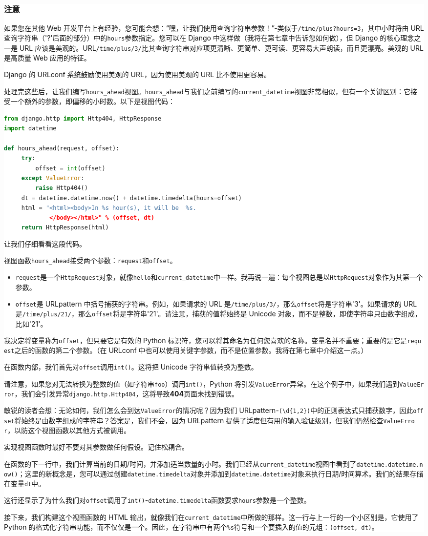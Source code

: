### 注意

如果您在其他 Web 开发平台上有经验，您可能会想：“嘿，让我们使用查询字符串参数！”-类似于`/time/plus?hours=3`，其中小时将由 URL 查询字符串（'?'后面的部分）中的`hours`参数指定。您可以在 Django 中这样做（我将在第七章中告诉您如何做），但 Django 的核心理念之一是 URL 应该是美观的。URL`/time/plus/3/`比其查询字符串对应项更清晰、更简单、更可读、更容易大声朗读，而且更漂亮。美观的 URL 是高质量 Web 应用的特征。

Django 的 URLconf 系统鼓励使用美观的 URL，因为使用美观的 URL 比不使用更容易。

处理完这些后，让我们编写`hours_ahead`视图。`hours_ahead`与我们之前编写的`current_datetime`视图非常相似，但有一个关键区别：它接受一个额外的参数，即偏移的小时数。以下是视图代码：

```py
from django.http import Http404, HttpResponse 
import datetime 

def hours_ahead(request, offset):
     try:
         offset = int(offset)
     except ValueError:
         raise Http404()
     dt = datetime.datetime.now() + datetime.timedelta(hours=offset)
     html = "<html><body>In %s hour(s), it will be  %s.
             </body></html>" % (offset, dt)
     return HttpResponse(html) 

```

让我们仔细看看这段代码。

视图函数`hours_ahead`接受两个参数：`request`和`offset`。

+   `request`是一个`HttpRequest`对象，就像`hello`和`current_datetime`中一样。我再说一遍：每个视图总是以`HttpRequest`对象作为其第一个参数。

+   `offset`是 URLpattern 中括号捕获的字符串。例如，如果请求的 URL 是`/time/plus/3/`，那么`offset`将是字符串'3'。如果请求的 URL 是`/time/plus/21/`，那么`offset`将是字符串'21'。请注意，捕获的值将始终是 Unicode 对象，而不是整数，即使字符串只由数字组成，比如'21'。

我决定将变量称为`offset`，但只要它是有效的 Python 标识符，您可以将其命名为任何您喜欢的名称。变量名并不重要；重要的是它是`request`之后的函数的第二个参数。（在 URLconf 中也可以使用关键字参数，而不是位置参数。我将在第七章中介绍这一点。）

在函数内部，我们首先对`offset`调用`int()`。这将把 Unicode 字符串值转换为整数。

请注意，如果您对无法转换为整数的值（如字符串`foo`）调用`int()`，Python 将引发`ValueError`异常。在这个例子中，如果我们遇到`ValueError`，我们会引发异常`django.http.Http404`，这将导致**404**页面未找到错误。

敏锐的读者会想：无论如何，我们怎么会到达`ValueError`的情况呢？因为我们 URLpattern-`(\d{1,2})`中的正则表达式只捕获数字，因此`offset`将始终是由数字组成的字符串？答案是，我们不会，因为 URLpattern 提供了适度但有用的输入验证级别，但我们仍然检查`ValueError`，以防这个视图函数以其他方式被调用。

实现视图函数时最好不要对其参数做任何假设。记住松耦合。

在函数的下一行中，我们计算当前的日期/时间，并添加适当数量的小时。我们已经从`current_datetime`视图中看到了`datetime.datetime.now()`；这里的新概念是，您可以通过创建`datetime.timedelta`对象并添加到`datetime.datetime`对象来执行日期/时间算术。我们的结果存储在变量`dt`中。

这行还显示了为什么我们对`offset`调用了`int()`-`datetime.timedelta`函数要求`hours`参数是一个整数。

接下来，我们构建这个视图函数的 HTML 输出，就像我们在`current_datetime`中所做的那样。这一行与上一行的一个小区别是，它使用了 Python 的格式化字符串功能，而不仅仅是一个。因此，在字符串中有两个`%s`符号和一个要插入的值的元组：`(offset, dt)`。
